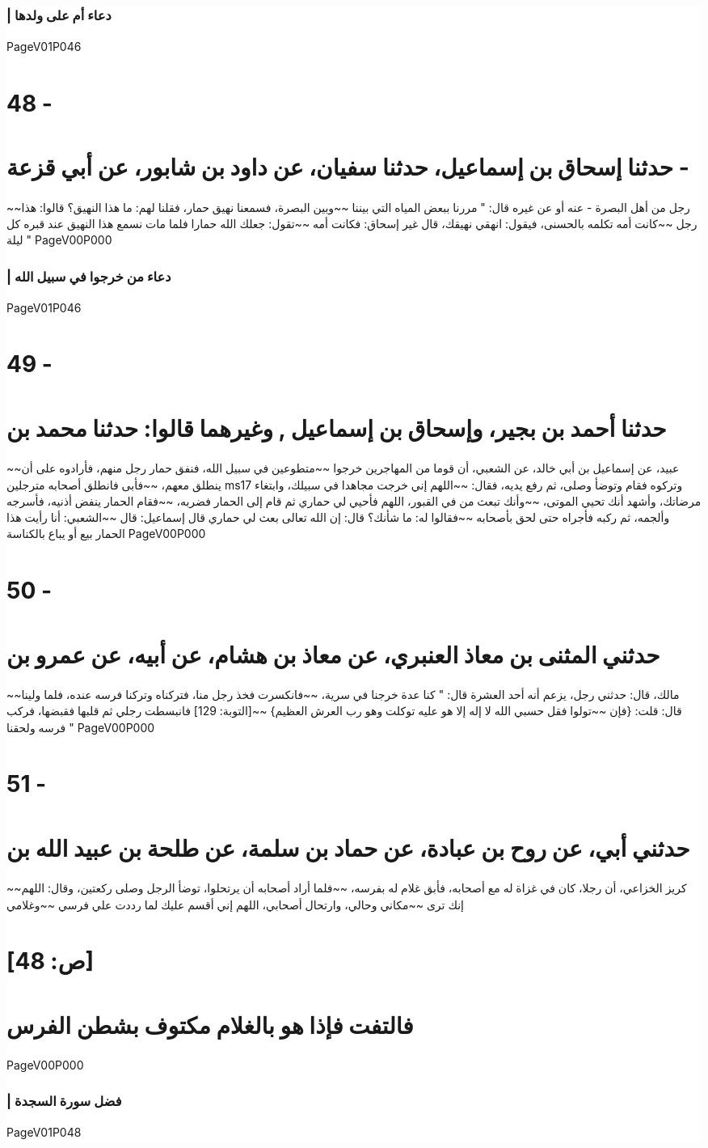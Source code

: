 ### | دعاء أم على ولدها
PageV01P046
# 48 - 
# حدثنا إسحاق بن إسماعيل، حدثنا سفيان، عن داود بن شابور، عن أبي قزعة -
~~رجل من أهل البصرة - عنه أو عن غيره قال: " مررنا ببعض المياه التي بيننا
~~وبين البصرة، فسمعنا نهيق حمار، فقلنا لهم: ما هذا النهيق؟ قالوا: هذا رجل
~~كانت أمه تكلمه بالحسنى، فيقول: انهقي نهيقك، قال غير إسحاق: فكانت أمه
~~تقول: جعلك الله حمارا فلما مات نسمع هذا النهيق عند قبره كل ليلة "
PageV00P000
### | دعاء من خرجوا في سبيل الله
PageV01P046
# 49 - 
# حدثنا أحمد بن بجير، وإسحاق بن إسماعيل , وغيرهما قالوا: حدثنا محمد بن
~~عبيد، عن إسماعيل بن أبي خالد، عن الشعبي، أن قوما من المهاجرين خرجوا
~~متطوعين في سبيل الله، فنفق حمار رجل منهم، فأرادوه على أن ينطلق معهم،
~~فأبى فانطلق أصحابه مترجلين ms17 وتركوه فقام وتوضأ وصلى، ثم رفع يديه، فقال:
~~اللهم إني خرجت مجاهدا في سبيلك، وابتغاء مرضاتك، وأشهد أنك تحيي الموتى،
~~وأنك تبعث من في القبور، اللهم فأحيي لي حماري ثم قام إلى الحمار فضربه،
~~فقام الحمار ينفض أذنيه، فأسرجه وألجمه، ثم ركبه فأجراه حتى لحق بأصحابه
~~فقالوا له: ما شأنك؟ قال: إن الله تعالى بعث لي حماري قال إسماعيل: قال
~~الشعبي: أنا رأيت هذا الحمار بيع أو يباع بالكناسة
PageV00P000
# 50 - 
# حدثني المثنى بن معاذ العنبري، عن معاذ بن هشام، عن أبيه، عن عمرو بن
~~مالك، قال: حدثني رجل، يزعم أنه أحد العشرة قال: " كنا عدة خرجنا في سرية،
~~فانكسرت فخذ رجل منا، فتركناه وتركنا فرسه عنده، فلما ولينا قال: قلت: {فإن
~~تولوا فقل حسبي الله لا إله إلا هو عليه توكلت وهو رب العرش العظيم}
~~[التوبة: 129] فانبسطت رجلي ثم قلبها فقبضها، فركب فرسه ولحقنا "
PageV00P000
# 51 - 
# حدثني أبي، عن روح بن عبادة، عن حماد بن سلمة، عن طلحة بن عبيد الله بن
~~كريز الخزاعي، أن رجلا، كان في غزاة له مع أصحابه، فأبق غلام له بفرسه،
~~فلما أراد أصحابه أن يرتحلوا، توضأ الرجل وصلى ركعتين، وقال: اللهم إنك ترى
~~مكاني وحالي، وارتحال أصحابي، اللهم إني أقسم عليك لما رددت علي فرسي
~~وغلامي
# [ص: 48]
# فالتفت فإذا هو بالغلام مكتوف بشطن الفرس
PageV00P000
### | فضل سورة السجدة
PageV01P048